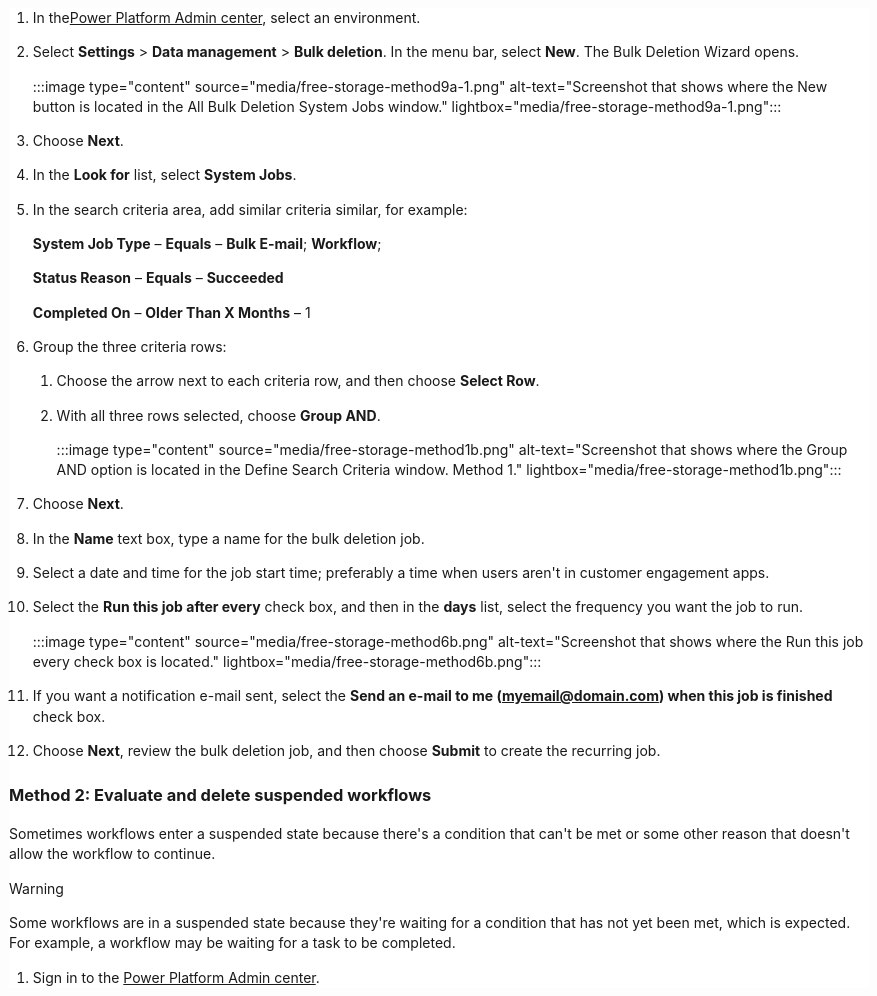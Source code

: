 1. In the[Power Platform Admin center](https://admin.powerplatform.microsoft.com), select an environment.

1. Select **Settings** > **Data management** > **Bulk deletion**. In the menu bar, select **New**. The Bulk Deletion Wizard opens.  

   :::image type="content" source="media/free-storage-method9a-1.png" alt-text="Screenshot that shows where the New button is located in the All Bulk Deletion System Jobs window." lightbox="media/free-storage-method9a-1.png":::
  
1. Choose **Next**.  
  
1. In the **Look for** list, select **System Jobs**.  
  
1. In the search criteria area, add similar criteria similar, for example:  
  
   **System Job Type** – **Equals** – **Bulk E-mail**; **Workflow**;  
  
   **Status Reason** – **Equals** – **Succeeded**  
  
   **Completed On** – **Older Than X Months** – 1  
  
1. Group the three criteria rows:  
  
   1. Choose the arrow next to each criteria row, and then choose **Select Row**.  
  
   2. With all three rows selected, choose **Group AND**.  

      :::image type="content" source="media/free-storage-method1b.png" alt-text="Screenshot that shows where the Group AND option is located in the Define Search Criteria window. Method 1." lightbox="media/free-storage-method1b.png":::
  
1. Choose **Next**.  
  
1. In the **Name** text box, type a name for the bulk deletion job.  
  
1. Select a date and time for the job start time; preferably a time when users aren't in customer engagement apps.  
  
1. Select the **Run this job after every** check box, and then in the **days** list, select the frequency you want the job to run.  

    :::image type="content" source="media/free-storage-method6b.png" alt-text="Screenshot that shows where the Run this job every check box is located." lightbox="media/free-storage-method6b.png":::

1. If you want a notification e-mail sent, select the **Send an e-mail to me (myemail@domain.com) when this job is finished** check box.  

1. Choose **Next**, review the bulk deletion job, and then choose **Submit** to create the recurring job.  
  
### Method 2: Evaluate and delete suspended workflows  

 Sometimes workflows enter a suspended state because there's a condition that can't be met or some other reason that doesn't allow the workflow to continue.  
  
> [!WARNING]
> Some workflows are in a suspended state because they're waiting for a condition that has not yet been met, which is expected. For example, a workflow may be waiting for a task to be completed.  
  
1. Sign in to the [Power Platform Admin center](https://admin.powerplatform.microsoft.com).
